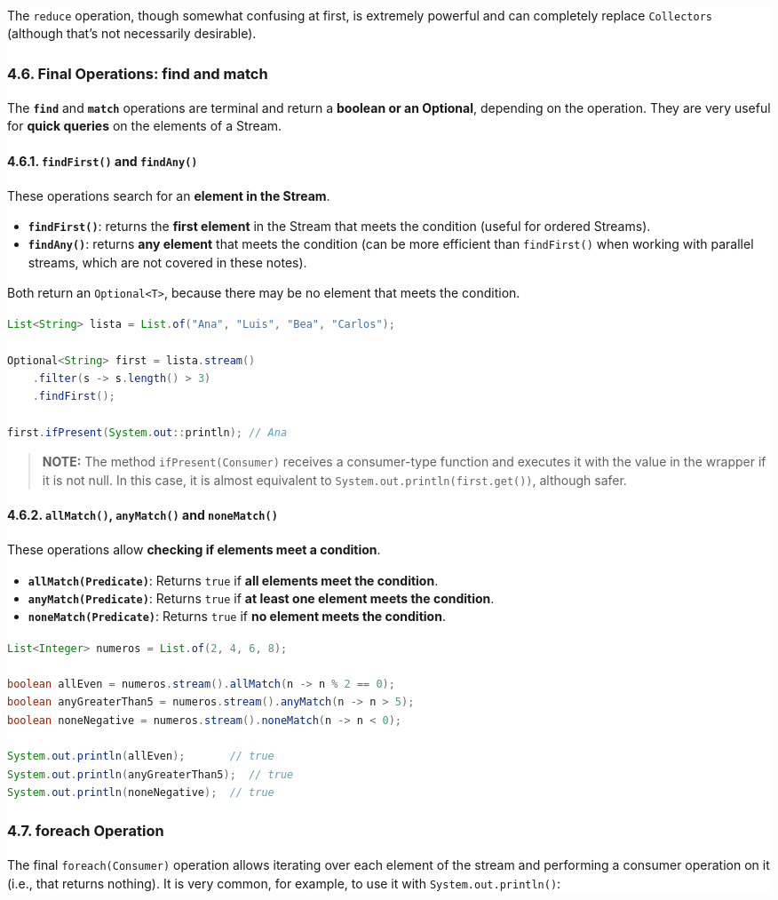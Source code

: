 The `reduce` operation, though somewhat confusing at first, is extremely powerful and can completely replace `Collectors` (although that’s not necessarily desirable).

### 4.6. Final Operations: find and match

The **`find`** and **`match`** operations are terminal and return a **boolean or an Optional**, depending on the operation. They are very useful for **quick queries** on the elements of a Stream.

#### 4.6.1. `findFirst()` and `findAny()`

These operations search for an **element in the Stream**.

* **`findFirst()`**: returns the **first element** in the Stream that meets the condition (useful for ordered Streams).
* **`findAny()`**: returns **any element** that meets the condition (can be more efficient than `findFirst()` when working with parallel streams, which are not covered in these notes).

Both return an `Optional<T>`, because there may be no element that meets the condition.

```java
List<String> lista = List.of("Ana", "Luis", "Bea", "Carlos");

Optional<String> first = lista.stream()
    .filter(s -> s.length() > 3)
    .findFirst();

first.ifPresent(System.out::println); // Ana
```

> **NOTE:** The method `ifPresent(Consumer)` receives a consumer-type function and executes it with the value in the wrapper if it is not null. In this case, it is almost equivalent to `System.out.println(first.get())`, although safer.

#### 4.6.2. `allMatch()`, `anyMatch()` and `noneMatch()`

These operations allow **checking if elements meet a condition**.

* **`allMatch(Predicate)`**: Returns `true` if **all elements meet the condition**.
* **`anyMatch(Predicate)`**: Returns `true` if **at least one element meets the condition**.
* **`noneMatch(Predicate)`**: Returns `true` if **no element meets the condition**.

```java
List<Integer> numeros = List.of(2, 4, 6, 8);

boolean allEven = numeros.stream().allMatch(n -> n % 2 == 0);
boolean anyGreaterThan5 = numeros.stream().anyMatch(n -> n > 5);
boolean noneNegative = numeros.stream().noneMatch(n -> n < 0);

System.out.println(allEven);       // true
System.out.println(anyGreaterThan5);  // true
System.out.println(noneNegative);  // true
```

### 4.7. foreach Operation

The final `foreach(Consumer)` operation allows iterating over each element of the stream and performing a consumer operation on it (i.e., that returns nothing). It is very common, for example, to use it with `System.out.println()`:
